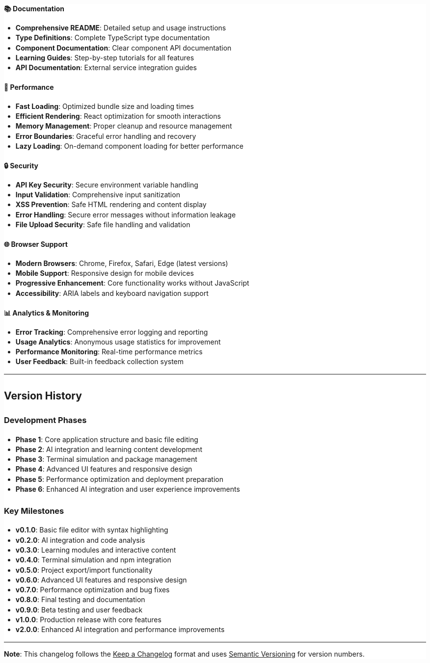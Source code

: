 #### 📚 Documentation
- **Comprehensive README**: Detailed setup and usage instructions
- **Type Definitions**: Complete TypeScript type documentation
- **Component Documentation**: Clear component API documentation
- **Learning Guides**: Step-by-step tutorials for all features
- **API Documentation**: External service integration guides

#### 🎯 Performance
- **Fast Loading**: Optimized bundle size and loading times
- **Efficient Rendering**: React optimization for smooth interactions
- **Memory Management**: Proper cleanup and resource management
- **Error Boundaries**: Graceful error handling and recovery
- **Lazy Loading**: On-demand component loading for better performance

#### 🔒 Security
- **API Key Security**: Secure environment variable handling
- **Input Validation**: Comprehensive input sanitization
- **XSS Prevention**: Safe HTML rendering and content display
- **Error Handling**: Secure error messages without information leakage
- **File Upload Security**: Safe file handling and validation

#### 🌐 Browser Support
- **Modern Browsers**: Chrome, Firefox, Safari, Edge (latest versions)
- **Mobile Support**: Responsive design for mobile devices
- **Progressive Enhancement**: Core functionality works without JavaScript
- **Accessibility**: ARIA labels and keyboard navigation support

#### 📊 Analytics & Monitoring
- **Error Tracking**: Comprehensive error logging and reporting
- **Usage Analytics**: Anonymous usage statistics for improvement
- **Performance Monitoring**: Real-time performance metrics
- **User Feedback**: Built-in feedback collection system

---

## Version History

### Development Phases
- **Phase 1**: Core application structure and basic file editing
- **Phase 2**: AI integration and learning content development
- **Phase 3**: Terminal simulation and package management
- **Phase 4**: Advanced UI features and responsive design
- **Phase 5**: Performance optimization and deployment preparation
- **Phase 6**: Enhanced AI integration and user experience improvements

### Key Milestones
- **v0.1.0**: Basic file editor with syntax highlighting
- **v0.2.0**: AI integration and code analysis
- **v0.3.0**: Learning modules and interactive content
- **v0.4.0**: Terminal simulation and npm integration
- **v0.5.0**: Project export/import functionality
- **v0.6.0**: Advanced UI features and responsive design
- **v0.7.0**: Performance optimization and bug fixes
- **v0.8.0**: Final testing and documentation
- **v0.9.0**: Beta testing and user feedback
- **v1.0.0**: Production release with core features
- **v2.0.0**: Enhanced AI integration and performance improvements

---

**Note**: This changelog follows the [Keep a Changelog](https://keepachangelog.com/) format and uses [Semantic Versioning](https://semver.org/) for version numbers. 